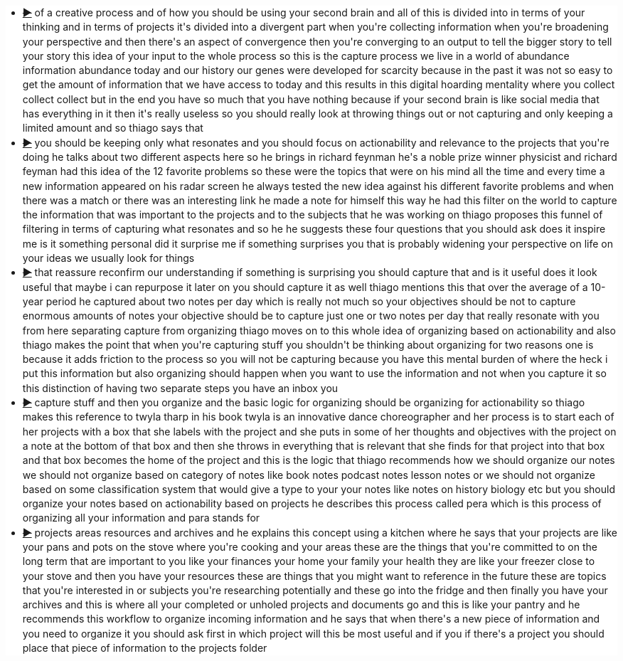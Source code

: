  - ~~[▶](https://www.youtube.com/watch?v=3i4CiImIYYA&t=250)~~  of a creative process and of how you should be using your second brain and all of this is divided into in terms of your thinking and in terms of projects it's divided into a divergent part when you're collecting information when you're broadening your perspective and then there's an aspect of convergence then you're converging to an output to tell the bigger story to tell your story this idea of your input to the whole process so this is the capture process we live in a world of abundance information abundance today and our history our genes were developed for scarcity because in the past it was not so easy to get the amount of information that we have access to today and this results in this digital hoarding mentality where you collect collect collect but in the end you have so much that you have nothing because if your second brain is like social media that has everything in it then it's really useless so you should really look at throwing things out or not capturing and only keeping a limited amount and so thiago says that 
 - ~~[▶](https://www.youtube.com/watch?v=3i4CiImIYYA&t=336)~~  you should be keeping only what resonates and you should focus on actionability and relevance to the projects that you're doing he talks about two different aspects here so he brings in richard feynman he's a noble prize winner physicist and richard feyman had this idea of the 12 favorite problems so these were the topics that were on his mind all the time and every time a new information appeared on his radar screen he always tested the new idea against his different favorite problems and when there was a match or there was an interesting link he made a note for himself this way he had this filter on the world to capture the information that was important to the projects and to the subjects that he was working on thiago proposes this funnel of filtering in terms of capturing what resonates and so he he suggests these four questions that you should ask does it inspire me is it something personal did it surprise me if something surprises you that is probably widening your perspective on life on your ideas we usually look for things 
 - ~~[▶](https://www.youtube.com/watch?v=3i4CiImIYYA&t=417)~~  that reassure reconfirm our understanding if something is surprising you should capture that and is it useful does it look useful that maybe i can repurpose it later on you should capture it as well thiago mentions this that over the average of a 10-year period he captured about two notes per day which is really not much so your objectives should be not to capture enormous amounts of notes your objective should be to capture just one or two notes per day that really resonate with you from here separating capture from organizing thiago moves on to this whole idea of organizing based on actionability and also thiago makes the point that when you're capturing stuff you shouldn't be thinking about organizing for two reasons one is because it adds friction to the process so you will not be capturing because you have this mental burden of where the heck i put this information but also organizing should happen when you want to use the information and not when you capture it so this distinction of having two separate steps you have an inbox you 
 - ~~[▶](https://www.youtube.com/watch?v=3i4CiImIYYA&t=498)~~  capture stuff and then you organize and the basic logic for organizing should be organizing for actionability so thiago makes this reference to twyla tharp in his book twyla is an innovative dance choreographer and her process is to start each of her projects with a box that she labels with the project and she puts in some of her thoughts and objectives with the project on a note at the bottom of that box and then she throws in everything that is relevant that she finds for that project into that box and that box becomes the home of the project and this is the logic that thiago recommends how we should organize our notes we should not organize based on category of notes like book notes podcast notes lesson notes or we should not organize based on some classification system that would give a type to your your notes like notes on history biology etc but you should organize your notes based on actionability based on projects he describes this process called pera which is this process of organizing all your information and para stands for 
 - ~~[▶](https://www.youtube.com/watch?v=3i4CiImIYYA&t=582)~~  projects areas resources and archives and he explains this concept using a kitchen where he says that your projects are like your pans and pots on the stove where you're cooking and your areas these are the things that you're committed to on the long term that are important to you like your finances your home your family your health they are like your freezer close to your stove and then you have your resources these are things that you might want to reference in the future these are topics that you're interested in or subjects you're researching potentially and these go into the fridge and then finally you have your archives and this is where all your completed or unholed projects and documents go and this is like your pantry and he recommends this workflow to organize incoming information and he says that when there's a new piece of information and you need to organize it you should ask first in which project will this be most useful and if you if there's a project you should place that piece of information to the projects folder 